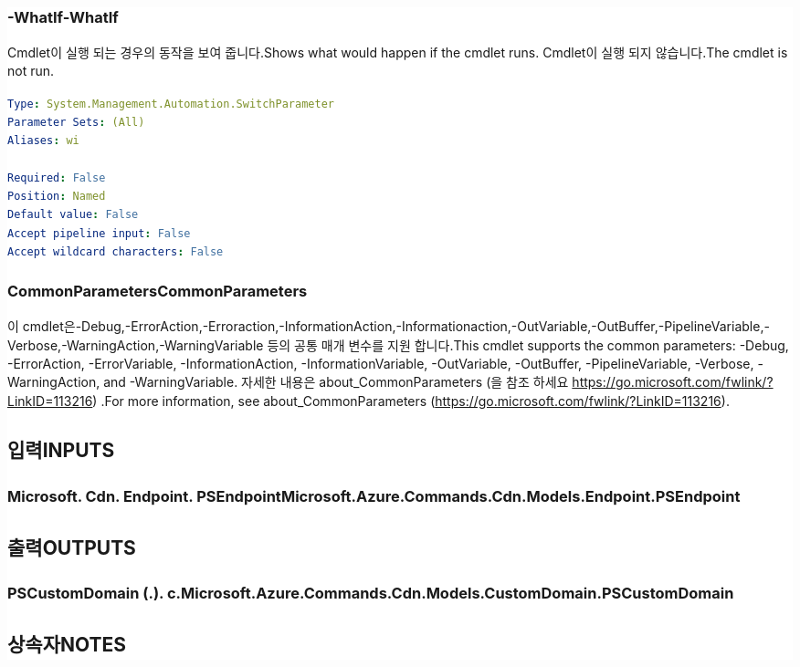 ### <span data-ttu-id="bac68-127">-WhatIf</span><span class="sxs-lookup"><span data-stu-id="bac68-127">-WhatIf</span></span>
<span data-ttu-id="bac68-128">Cmdlet이 실행 되는 경우의 동작을 보여 줍니다.</span><span class="sxs-lookup"><span data-stu-id="bac68-128">Shows what would happen if the cmdlet runs.</span></span>
<span data-ttu-id="bac68-129">Cmdlet이 실행 되지 않습니다.</span><span class="sxs-lookup"><span data-stu-id="bac68-129">The cmdlet is not run.</span></span>

```yaml
Type: System.Management.Automation.SwitchParameter
Parameter Sets: (All)
Aliases: wi

Required: False
Position: Named
Default value: False
Accept pipeline input: False
Accept wildcard characters: False
```

### <span data-ttu-id="bac68-130">CommonParameters</span><span class="sxs-lookup"><span data-stu-id="bac68-130">CommonParameters</span></span>
<span data-ttu-id="bac68-131">이 cmdlet은-Debug,-ErrorAction,-Erroraction,-InformationAction,-Informationaction,-OutVariable,-OutBuffer,-PipelineVariable,-Verbose,-WarningAction,-WarningVariable 등의 공통 매개 변수를 지원 합니다.</span><span class="sxs-lookup"><span data-stu-id="bac68-131">This cmdlet supports the common parameters: -Debug, -ErrorAction, -ErrorVariable, -InformationAction, -InformationVariable, -OutVariable, -OutBuffer, -PipelineVariable, -Verbose, -WarningAction, and -WarningVariable.</span></span> <span data-ttu-id="bac68-132">자세한 내용은 about_CommonParameters (을 참조 하세요 https://go.microsoft.com/fwlink/?LinkID=113216) .</span><span class="sxs-lookup"><span data-stu-id="bac68-132">For more information, see about_CommonParameters (https://go.microsoft.com/fwlink/?LinkID=113216).</span></span>

## <span data-ttu-id="bac68-133">입력</span><span class="sxs-lookup"><span data-stu-id="bac68-133">INPUTS</span></span>

### <span data-ttu-id="bac68-134">Microsoft. Cdn. Endpoint. PSEndpoint</span><span class="sxs-lookup"><span data-stu-id="bac68-134">Microsoft.Azure.Commands.Cdn.Models.Endpoint.PSEndpoint</span></span>

## <span data-ttu-id="bac68-135">출력</span><span class="sxs-lookup"><span data-stu-id="bac68-135">OUTPUTS</span></span>

### <span data-ttu-id="bac68-136">PSCustomDomain (.). c.</span><span class="sxs-lookup"><span data-stu-id="bac68-136">Microsoft.Azure.Commands.Cdn.Models.CustomDomain.PSCustomDomain</span></span>

## <span data-ttu-id="bac68-137">상속자</span><span class="sxs-lookup"><span data-stu-id="bac68-137">NOTES</span></span>
